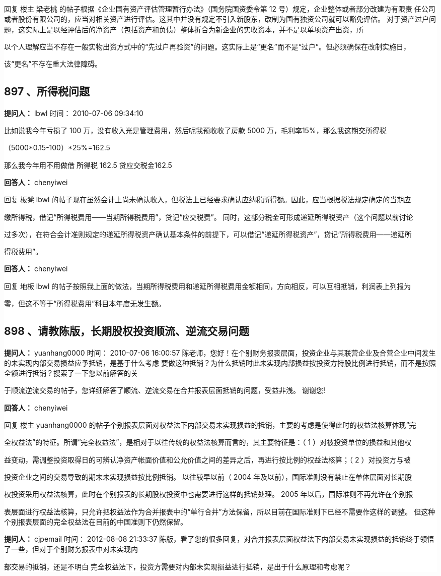 回复 楼主 梁老桃 的帖子根据《企业国有资产评估管理暂行办法》（国务院国资委令第 12 号）规定，企业整体或者部分改建为有限责
任公司或者股份有限公司的，应当对相关资产进行评估。这其中并没有规定不引入新股东，改制为国有独资公司就可以豁免评估。
对于资产过户问题，这实际上是以经评估后的净资产（包括资产和负债）整体折合为新企业的实收资本，并不是以单项资产出资，所

以个人理解应当不存在一般实物出资方式中的“先过户再验资”的问题。这实际上是“更名”而不是“过户”。但必须确保在改制实施日，

该“更名”不存在重大法律障碍。

## 897 、所得税问题

**提问人：** lbwl 时间： 2010-07-06 09:34:10

比如说我今年亏损了 100 万，没有收入光是管理费用，然后呢我预收收了房款 5000 万，毛利率15%，那么我这期交所得税

（5000*0.15-100）*25%=162.5

那么我今年用不用做借 所得税 162.5 贷应交税金162.5

**回答人：** chenyiwei

回复 板凳 lbwl 的帖子现在虽然会计上尚未确认收入，但税法上已经要求确认应纳税所得额。因此，应当根据税法规定确定的当期应

缴所得税，借记“所得税费用——当期所得税费用”，贷记“应交税费”。 同时，这部分税金可形成递延所得税资产（这个问题以前讨论

过多次），在符合会计准则规定的递延所得税资产确认基本条件的前提下，可以借记“递延所得税资产”，贷记“所得税费用——递延所

得税费用”。

**回答人：** chenyiwei

回复 地板 lbwl 的帖子按照我上面的做法，当期所得税费用和递延所得税费用金额相同，方向相反，可以互相抵销，利润表上列报为

零，但这不等于“所得税费用”科目本年度无发生额。

## 898 、请教陈版，长期股权投资顺流、逆流交易问题

**提问人：** yuanhang0000 时间： 2010-07-06 16:00:57
陈老师，您好！在个别财务报表层面，投资企业与其联营企业及合营企业中间发生的未实现内部交易损益应予抵销，是基于什么考虑
要做这种抵销？为什么抵销时此未实现内部损益按投资方持股比例进行抵销，而不是按照全额进行抵销？搜索了一下您以前解答的关

于顺流逆流交易的帖子，您详细解答了顺流、逆流交易在合并报表层面抵销的问题，受益非浅。 谢谢您!

**回答人：** chenyiwei

回复 楼主 yuanhang0000 的帖子个别报表层面对权益法下内部交易未实现损益的抵销，主要的考虑是使得此时的权益法核算体现“完

全权益法”的特征。所谓“完全权益法”，是相对于以往传统的权益法核算而言的，其主要特征是：（ 1 ）对被投资单位的损益和其他权

益变动，需调整投资取得日的可辨认净资产帐面价值和公允价值之间的差异之后，再进行按比例的权益法核算；（ 2 ）对投资方与被

投资企业之间的交易导致的期末未实现损益按比例抵销。 以往较早以前（ 2004 年及以前），国际准则没有禁止在单体层面对长期股

权投资采用权益法核算，此时在个别报表的长期股权投资中也需要进行这样的抵销处理。 2005 年以后，国际准则不再允许在个别报

表层面进行权益法核算，只允许把权益法作为合并报表中的“单行合并”方法保留，所以目前在国际准则下已经不需要作这样的调整。
但这种个别报表层面的完全权益法在目前的中国准则下仍然保留。

**提问人：** cjpemail 时间： 2012-08-08 21:33:37
陈版，看了您的很多回复，对合并报表层面权益法下内部交易未实现损益的抵销终于领悟了一些，但对于个别财务报表中对未实现内

部交易的抵销，还是不明白 完全权益法下，投资方需要对内部未实现损益进行抵销，是出于什么原理和考虑呢？
